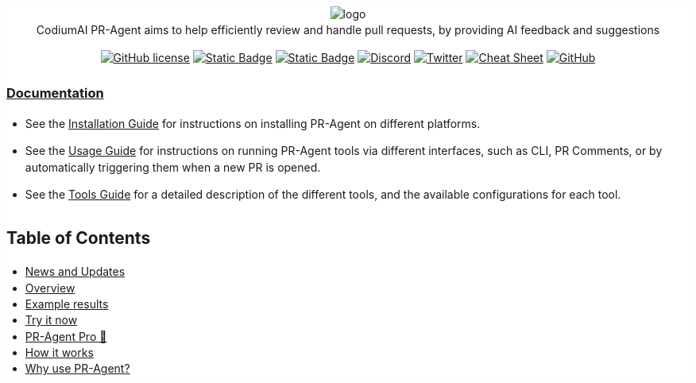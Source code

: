 <div align="center">

<div align="center">


<picture>
  <source media="(prefers-color-scheme: dark)" srcset="https://codium.ai/images/pr_agent/logo-dark.png" width="330">
  <source media="(prefers-color-scheme: light)" srcset="https://codium.ai/images/pr_agent/logo-light.png" width="330">
  <img src="https://codium.ai/images/pr_agent/logo-light.png" alt="logo" width="330">

</picture>
<br/>
CodiumAI PR-Agent aims to help efficiently review and handle pull requests, by providing AI feedback and suggestions
</div>

[![GitHub license](https://img.shields.io/badge/License-Apache_2.0-blue.svg)](https://github.com/Codium-ai/pr-agent/blob/main/LICENSE)
[![Static Badge](https://img.shields.io/badge/Chrome-Extension-violet)](https://chromewebstore.google.com/detail/pr-agent-chrome-extension/ephlnjeghhogofkifjloamocljapahnl)
[![Static Badge](https://img.shields.io/badge/Code-Benchmark-blue)](https://pr-agent-docs.codium.ai/finetuning_benchmark/)
[![Discord](https://badgen.net/badge/icon/discord?icon=discord&label&color=purple)](https://discord.com/channels/1057273017547378788/1126104260430528613)
[![Twitter](https://img.shields.io/twitter/follow/codiumai)](https://twitter.com/codiumai)
[![Cheat Sheet](https://img.shields.io/badge/Cheat-Sheet-red)](https://www.codium.ai/images/pr_agent/cheat_sheet.pdf)
    <a href="https://github.com/Codium-ai/pr-agent/commits/main">
    <img alt="GitHub" src="https://img.shields.io/github/last-commit/Codium-ai/pr-agent/main?style=for-the-badge" height="20">
    </a>
</div>

### [Documentation](https://pr-agent-docs.codium.ai/)
- See the [Installation Guide](https://pr-agent-docs.codium.ai/installation/) for instructions on installing PR-Agent on different platforms.

- See the [Usage Guide](https://pr-agent-docs.codium.ai/usage-guide/) for instructions on running PR-Agent tools via different interfaces, such as CLI, PR Comments, or by automatically triggering them when a new PR is opened.

- See the [Tools Guide](https://pr-agent-docs.codium.ai/tools/) for a detailed description of the different tools, and the available configurations for each tool.


## Table of Contents
- [News and Updates](#news-and-updates)
- [Overview](#overview)
- [Example results](#example-results)
- [Try it now](#try-it-now)
- [PR-Agent Pro 💎](https://pr-agent-docs.codium.ai/overview/pr_agent_pro/)
- [How it works](#how-it-works)
- [Why use PR-Agent?](#why-use-pr-agent)
  
